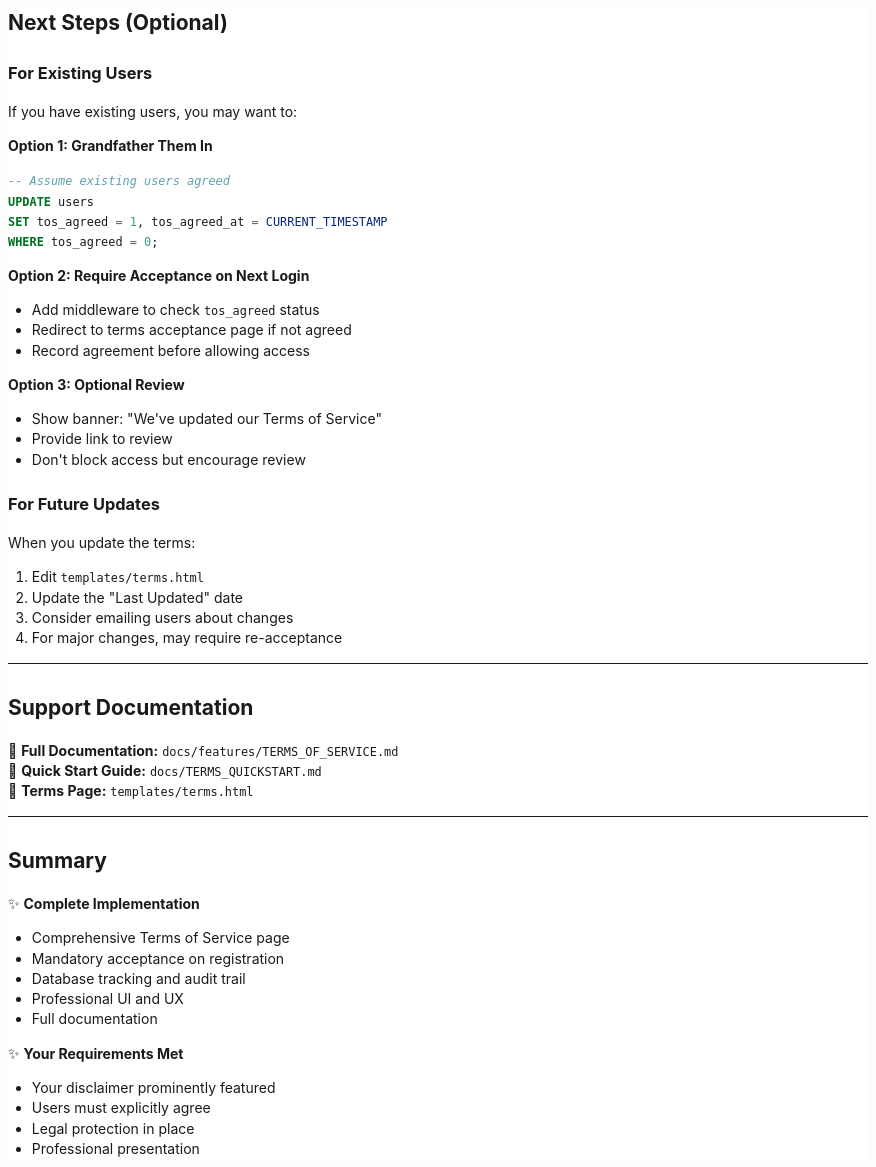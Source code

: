 
## Next Steps (Optional)

### For Existing Users

If you have existing users, you may want to:

**Option 1: Grandfather Them In**
```sql
-- Assume existing users agreed
UPDATE users 
SET tos_agreed = 1, tos_agreed_at = CURRENT_TIMESTAMP 
WHERE tos_agreed = 0;
```

**Option 2: Require Acceptance on Next Login**
- Add middleware to check `tos_agreed` status
- Redirect to terms acceptance page if not agreed
- Record agreement before allowing access

**Option 3: Optional Review**
- Show banner: "We've updated our Terms of Service"
- Provide link to review
- Don't block access but encourage review

### For Future Updates

When you update the terms:
1. Edit `templates/terms.html`
2. Update the "Last Updated" date
3. Consider emailing users about changes
4. For major changes, may require re-acceptance

---

## Support Documentation

📖 **Full Documentation:** `docs/features/TERMS_OF_SERVICE.md`  
🚀 **Quick Start Guide:** `docs/TERMS_QUICKSTART.md`  
📝 **Terms Page:** `templates/terms.html`  

---

## Summary

✨ **Complete Implementation**
- Comprehensive Terms of Service page
- Mandatory acceptance on registration
- Database tracking and audit trail
- Professional UI and UX
- Full documentation

✨ **Your Requirements Met**
- Your disclaimer prominently featured
- Users must explicitly agree
- Legal protection in place
- Professional presentation
